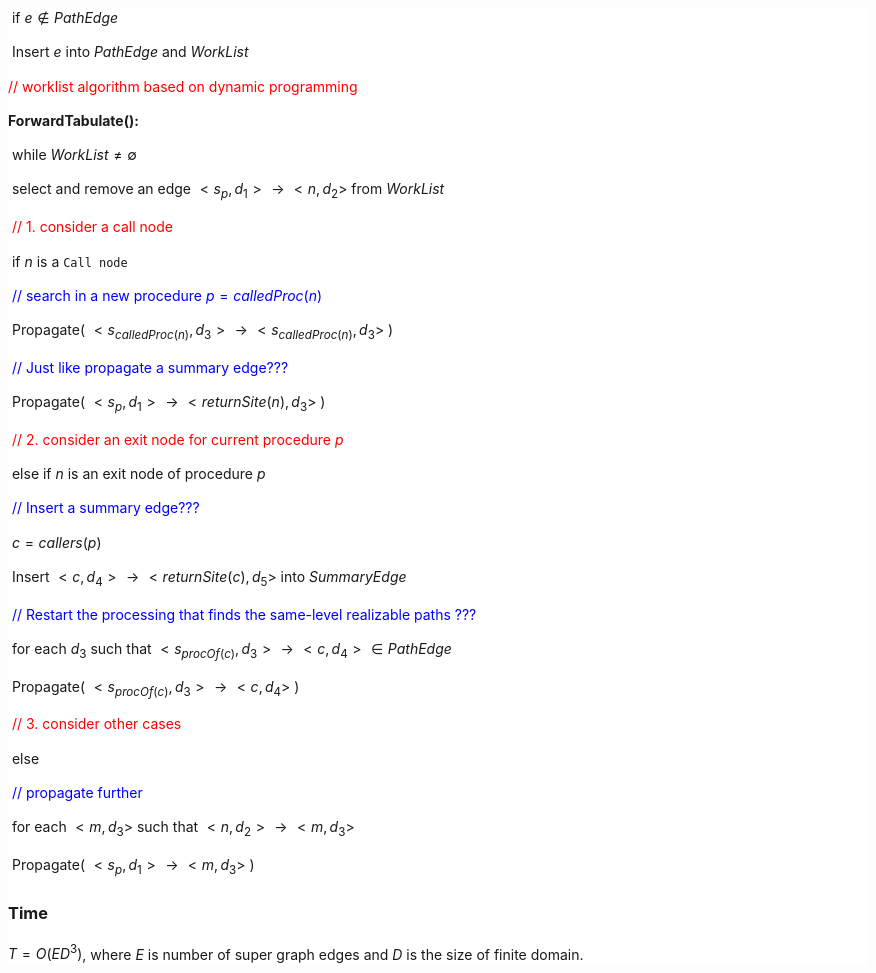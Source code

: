 ​	if $e \notin PathEdge$

​		Insert $e$ into $PathEdge$ and $WorkList$



<span style='color:red'>// worklist algorithm based on dynamic programming</span>

**ForwardTabulate():**

​	while $WorkList \neq \emptyset$

​		select and remove an edge $<s_p,d_1> \rightarrow <n,d_2>$ from $WorkList$

​		<span style='color:red'>// 1. consider a call node </span>

​		if $n$ is a `Call node` 

​			<span style='color:blue'>// search in a new procedure $p = calledProc(n)$ </span>

​			Propagate( $<s_{calledProc(n)},d_3> \rightarrow <s_{calledProc(n)},d_3>$ )

​			<span style='color:blue'>// Just like propagate a summary edge???</span>

​			Propagate( $<s_p,d_1> \rightarrow <returnSite(n),d_3>$ )

​		<span style='color:red'>// 2. consider an exit node for current procedure $p$</span> 

​		else if $n$ is an exit node of procedure $p$

​			<span style='color:blue'>// Insert a summary edge???</span>						

​			$c = callers(p)$

​			Insert $<c,d_4> \rightarrow <returnSite(c),d_5>$ into $SummaryEdge$

​			<span style='color:blue'>// Restart the processing that finds the same-level realizable paths ???</span>			

​			for each $d_3$ such that $<s_{procOf(c)},d_3> \rightarrow <c,d_4>  \in PathEdge$ 

​				Propagate( $<s_{procOf(c)},d_3> \rightarrow <c,d_4>$ )

​		<span style='color:red'>// 3. consider other cases</span> 

​		else

​			<span style='color:blue'>// propagate further</span>

​			for each $<m,d_3>$ such that $<n,d_2> \rightarrow <m,d_3>$

​				Propagate( $<s_p,d_1> \rightarrow <m,d_3>$ )



### Time

$T = O(ED^3)$, where $E$ is number of super graph edges and $D$ is the size of finite domain.

